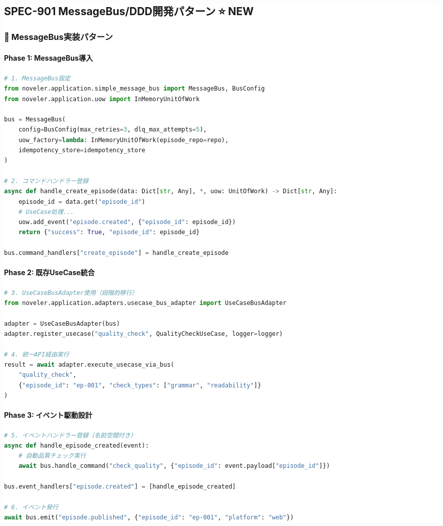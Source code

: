 
## SPEC-901 MessageBus/DDD開発パターン ⭐ **NEW**

### 🔧 MessageBus実装パターン

#### Phase 1: MessageBus導入
```python
# 1. MessageBus設定
from noveler.application.simple_message_bus import MessageBus, BusConfig
from noveler.application.uow import InMemoryUnitOfWork

bus = MessageBus(
    config=BusConfig(max_retries=3, dlq_max_attempts=5),
    uow_factory=lambda: InMemoryUnitOfWork(episode_repo=repo),
    idempotency_store=idempotency_store
)

# 2. コマンドハンドラー登録
async def handle_create_episode(data: Dict[str, Any], *, uow: UnitOfWork) -> Dict[str, Any]:
    episode_id = data.get("episode_id")
    # UseCase処理...
    uow.add_event("episode.created", {"episode_id": episode_id})
    return {"success": True, "episode_id": episode_id}

bus.command_handlers["create_episode"] = handle_create_episode
```

#### Phase 2: 既存UseCase統合
```python
# 3. UseCaseBusAdapter使用（段階的移行）
from noveler.application.adapters.usecase_bus_adapter import UseCaseBusAdapter

adapter = UseCaseBusAdapter(bus)
adapter.register_usecase("quality_check", QualityCheckUseCase, logger=logger)

# 4. 統一API経由実行
result = await adapter.execute_usecase_via_bus(
    "quality_check",
    {"episode_id": "ep-001", "check_types": ["grammar", "readability"]}
)
```

#### Phase 3: イベント駆動設計
```python
# 5. イベントハンドラー登録（名前空間付き）
async def handle_episode_created(event):
    # 自動品質チェック実行
    await bus.handle_command("check_quality", {"episode_id": event.payload["episode_id"]})

bus.event_handlers["episode.created"] = [handle_episode_created]

# 6. イベント発行
await bus.emit("episode.published", {"episode_id": "ep-001", "platform": "web"})
```
